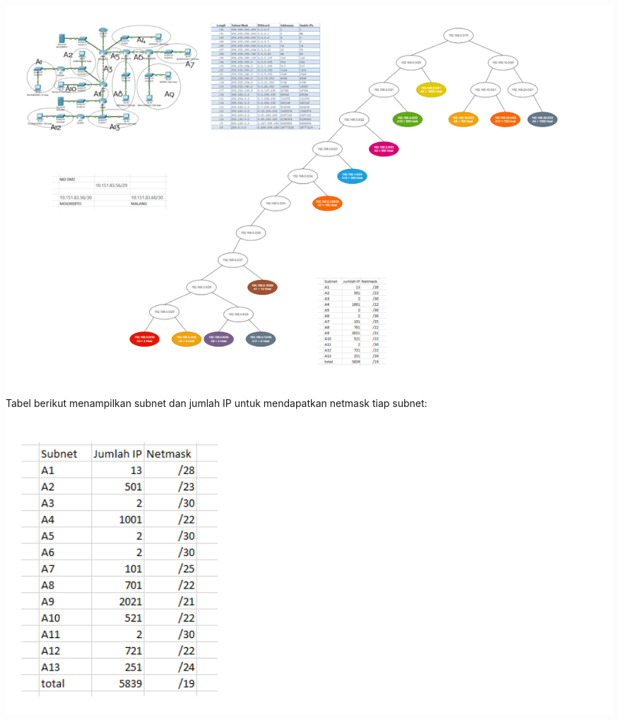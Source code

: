 <img src="https://github.com/davidbintang/Jarkom_Modul4_Lapres_B06/blob/master/cpt-vlsm2.png">



Tabel berikut menampilkan subnet dan jumlah IP untuk mendapatkan netmask tiap subnet:

<img src="https://github.com/davidbintang/Jarkom_Modul4_Lapres_B06/blob/master/cpt-vlsm3.png">
